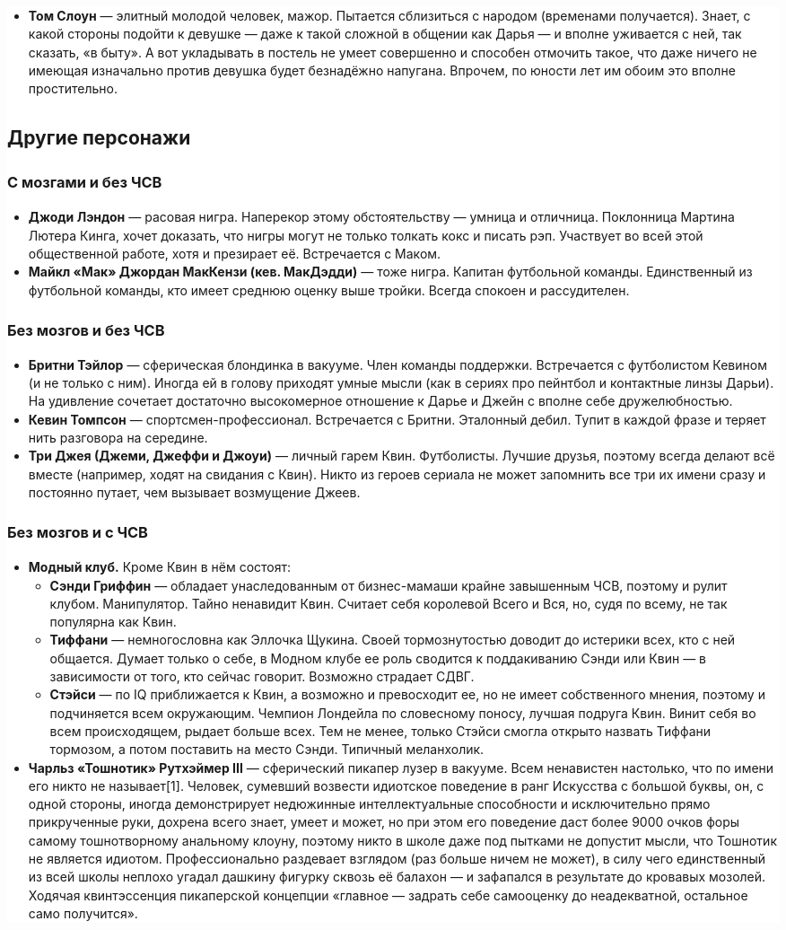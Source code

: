 *   **Том Слоун** — элитный молодой человек, мажор. Пытается сблизиться с народом (временами получается). Знает, с какой стороны подойти к девушке — даже к такой сложной в общении как Дарья — и вполне уживается с ней, так сказать, «в быту». А вот укладывать в постель не умеет совершенно и способен отмочить такое, что даже ничего не имеющая изначально против девушка будет безнадёжно напугана. Впрочем, по юности лет им обоим это вполне простительно.

## Другие персонажи

### С мозгами и без ЧСВ

*   **Джоди Лэндон** — расовая нигра. Наперекор этому обстоятельству — умница и отличница. Поклонница Мартина Лютера Кинга, хочет доказать, что нигры могут не только толкать кокс и писать рэп. Участвует во всей этой общественной работе, хотя и презирает её. Встречается с Маком.
*   **Майкл «Мак» Джордан МакКензи (кев. МакДэдди)** — тоже нигра. Капитан футбольной команды. Единственный из футбольной команды, кто имеет среднюю оценку выше тройки. Всегда спокоен и рассудителен.

### Без мозгов и без ЧСВ

*   **Бритни Тэйлор** — сферическая блондинка в вакууме. Член команды поддержки. Встречается с футболистом Кевином (и не только с ним). Иногда ей в голову приходят умные мысли (как в сериях про пейнтбол и контактные линзы Дарьи). На удивление сочетает достаточно высокомерное отношение к Дарье и Джейн с вполне себе дружелюбностью.
*   **Кевин Томпсон** — спортсмен-профессионал. Встречается с Бритни. Эталонный дебил. Тупит в каждой фразе и теряет нить разговора на середине.
*   **Три Джея (Джеми, Джеффи и Джоуи)** — личный гарем Квин. Футболисты. Лучшие друзья, поэтому всегда делают всё вместе (например, ходят на свидания с Квин). Никто из героев сериала не может запомнить все три их имени сразу и постоянно путает, чем вызывает возмущение Джеев.

### Без мозгов и с ЧСВ

*   **Модный клуб.** Кроме Квин в нём состоят:
    *   **Сэнди Гриффин** — обладает унаследованным от бизнес-мамаши крайне завышенным ЧСВ, поэтому и рулит клубом. Манипулятор. Тайно ненавидит Квин. Считает себя королевой Всего и Вся, но, судя по всему, не так популярна как Квин.
    *   **Тиффани** — немногословна как Эллочка Щукина. Своей тормознутостью доводит до истерики всех, кто с ней общается. Думает только о себе, в Модном клубе ее роль сводится к поддакиванию Сэнди или Квин — в зависимости от того, кто сейчас говорит. Возможно страдает СДВГ.
    *   **Стэйси** — по IQ приближается к Квин, а возможно и превосходит ее, но не имеет собственного мнения, поэтому и подчиняется всем окружающим. Чемпион Лондейла по словесному поносу, лучшая подруга Квин. Винит себя во всем происходящем, рыдает больше всех. Тем не менее, только Стэйси смогла открыто назвать Тиффани тормозом, а потом поставить на место Сэнди. Типичный меланхолик.
*   **Чарльз «Тошнотик» Рутхэймер III** — сферический пикапер лузер в вакууме. Всем ненавистен настолько, что по имени его никто не называет[1]. Человек, сумевший возвести идиотское поведение в ранг Искусства с большой буквы, он, с одной стороны, иногда демонстрирует недюжинные интеллектуальные способности и исключительно прямо прикрученные руки, дохрена всего знает, умеет и может, но при этом его поведение даст более 9000 очков форы самому тошнотворному анальному клоуну, поэтому никто в школе даже под пытками не допустит мысли, что Тошнотик не является идиотом. Профессионально раздевает взглядом (раз больше ничем не может), в силу чего единственный из всей школы неплохо угадал дашкину фигурку сквозь её балахон — и зафапался в результате до кровавых мозолей. Ходячая квинтэссенция пикаперской концепции «главное — задрать себе самооценку до неадекватной, остальное само получится».
